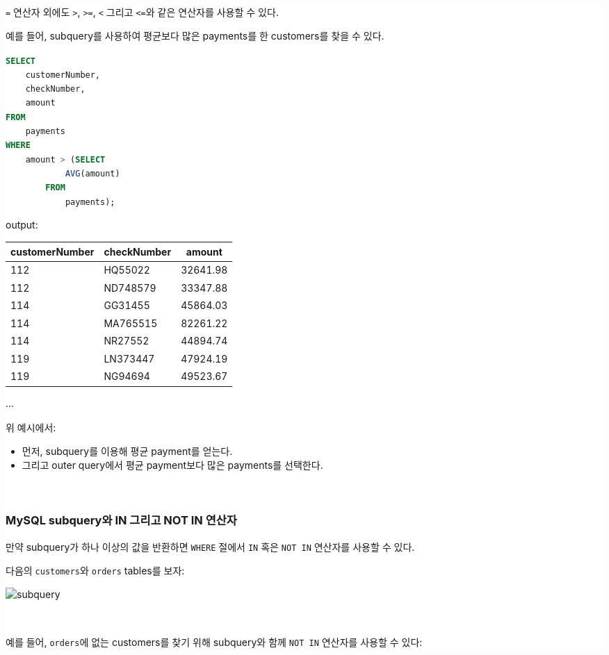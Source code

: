 `=` 연산자 외에도 `>`, `>=`, `<` 그리고 `<=`와 같은 연산자를 사용할 수 있다.

예를 들어, subquery를 사용하여 평균보다 많은 payments를 한 customers를 찾을 수 있다.

~~~~sql
SELECT
    customerNumber,
    checkNumber,
    amount
FROM
    payments
WHERE
    amount > (SELECT
            AVG(amount)
        FROM
            payments);
~~~~

output:

| customerNumber | checkNumber | amount    |
|----------------|-------------|-----------|
|            112 | HQ55022     |  32641.98 |
|            112 | ND748579    |  33347.88 |
|            114 | GG31455     |  45864.03 |
|            114 | MA765515    |  82261.22 |
|            114 | NR27552     |  44894.74 |
|            119 | LN373447    |  47924.19 |
|            119 | NG94694     |  49523.67 |

...

위 예시에서:

- 먼저, subquery를 이용해 평균 payment를 얻는다.
- 그리고 outer query에서 평균 payment보다 많은 payments를 선택한다.

<br/>

### MySQL subquery와 IN 그리고 NOT IN 연산자

만약 subquery가 하나 이상의 값을 반환하면 `WHERE` 절에서 `IN` 혹은 `NOT IN` 연산자를 사용할 수 있다.

다음의 `customers`와 `orders` tables를 보자:

<p align="left">
  <img src="https://www.mysqltutorial.org/wp-content/uploads/2019/08/customers-orders.png" width="400" title="subquery">
</p>

<br/>

예를 들어, `orders`에 없는 customers를 찾기 위해 subquery와 함께 `NOT IN` 연산자를 사용할 수 있다:
